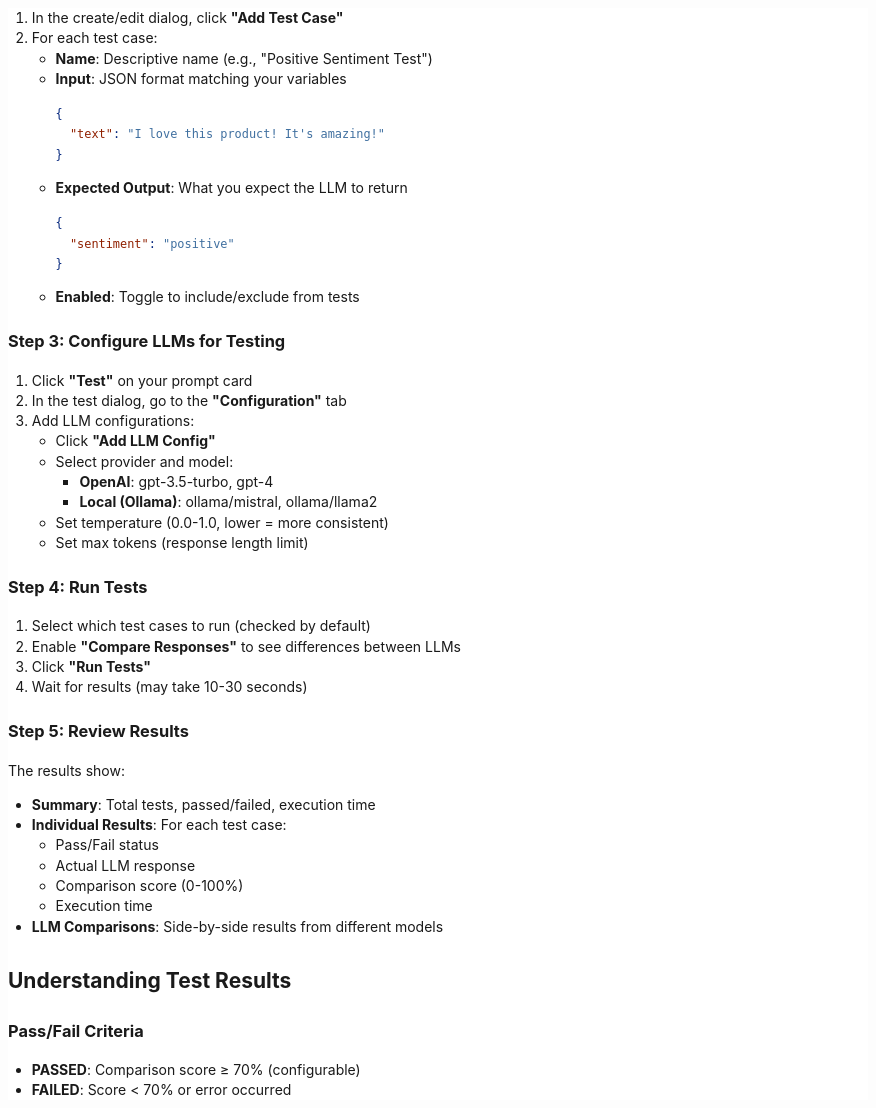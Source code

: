 1. In the create/edit dialog, click **"Add Test Case"**
2. For each test case:
   - **Name**: Descriptive name (e.g., "Positive Sentiment Test")
   - **Input**: JSON format matching your variables
     ```json
     {
       "text": "I love this product! It's amazing!"
     }
     ```
   - **Expected Output**: What you expect the LLM to return
     ```json
     {
       "sentiment": "positive"
     }
     ```
   - **Enabled**: Toggle to include/exclude from tests

### Step 3: Configure LLMs for Testing

1. Click **"Test"** on your prompt card
2. In the test dialog, go to the **"Configuration"** tab
3. Add LLM configurations:
   - Click **"Add LLM Config"**
   - Select provider and model:
     - **OpenAI**: gpt-3.5-turbo, gpt-4
     - **Local (Ollama)**: ollama/mistral, ollama/llama2
   - Set temperature (0.0-1.0, lower = more consistent)
   - Set max tokens (response length limit)

### Step 4: Run Tests

1. Select which test cases to run (checked by default)
2. Enable **"Compare Responses"** to see differences between LLMs
3. Click **"Run Tests"**
4. Wait for results (may take 10-30 seconds)

### Step 5: Review Results

The results show:
- **Summary**: Total tests, passed/failed, execution time
- **Individual Results**: For each test case:
  - Pass/Fail status
  - Actual LLM response
  - Comparison score (0-100%)
  - Execution time
- **LLM Comparisons**: Side-by-side results from different models

## Understanding Test Results

### Pass/Fail Criteria
- **PASSED**: Comparison score ≥ 70% (configurable)
- **FAILED**: Score < 70% or error occurred
